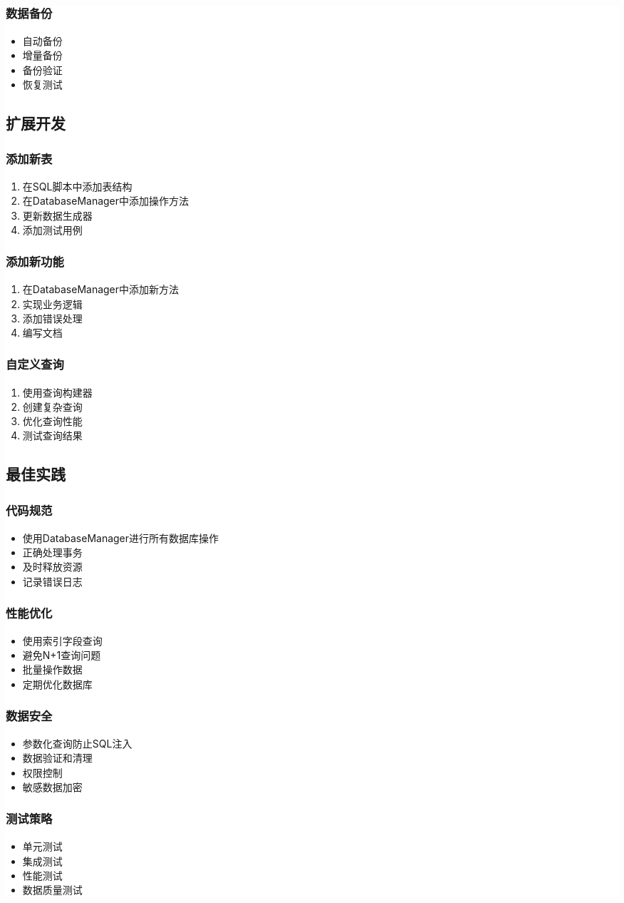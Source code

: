 ### 数据备份
- 自动备份
- 增量备份
- 备份验证
- 恢复测试

## 扩展开发

### 添加新表
1. 在SQL脚本中添加表结构
2. 在DatabaseManager中添加操作方法
3. 更新数据生成器
4. 添加测试用例

### 添加新功能
1. 在DatabaseManager中添加新方法
2. 实现业务逻辑
3. 添加错误处理
4. 编写文档

### 自定义查询
1. 使用查询构建器
2. 创建复杂查询
3. 优化查询性能
4. 测试查询结果

## 最佳实践

### 代码规范
- 使用DatabaseManager进行所有数据库操作
- 正确处理事务
- 及时释放资源
- 记录错误日志

### 性能优化
- 使用索引字段查询
- 避免N+1查询问题
- 批量操作数据
- 定期优化数据库

### 数据安全
- 参数化查询防止SQL注入
- 数据验证和清理
- 权限控制
- 敏感数据加密

### 测试策略
- 单元测试
- 集成测试
- 性能测试
- 数据质量测试
